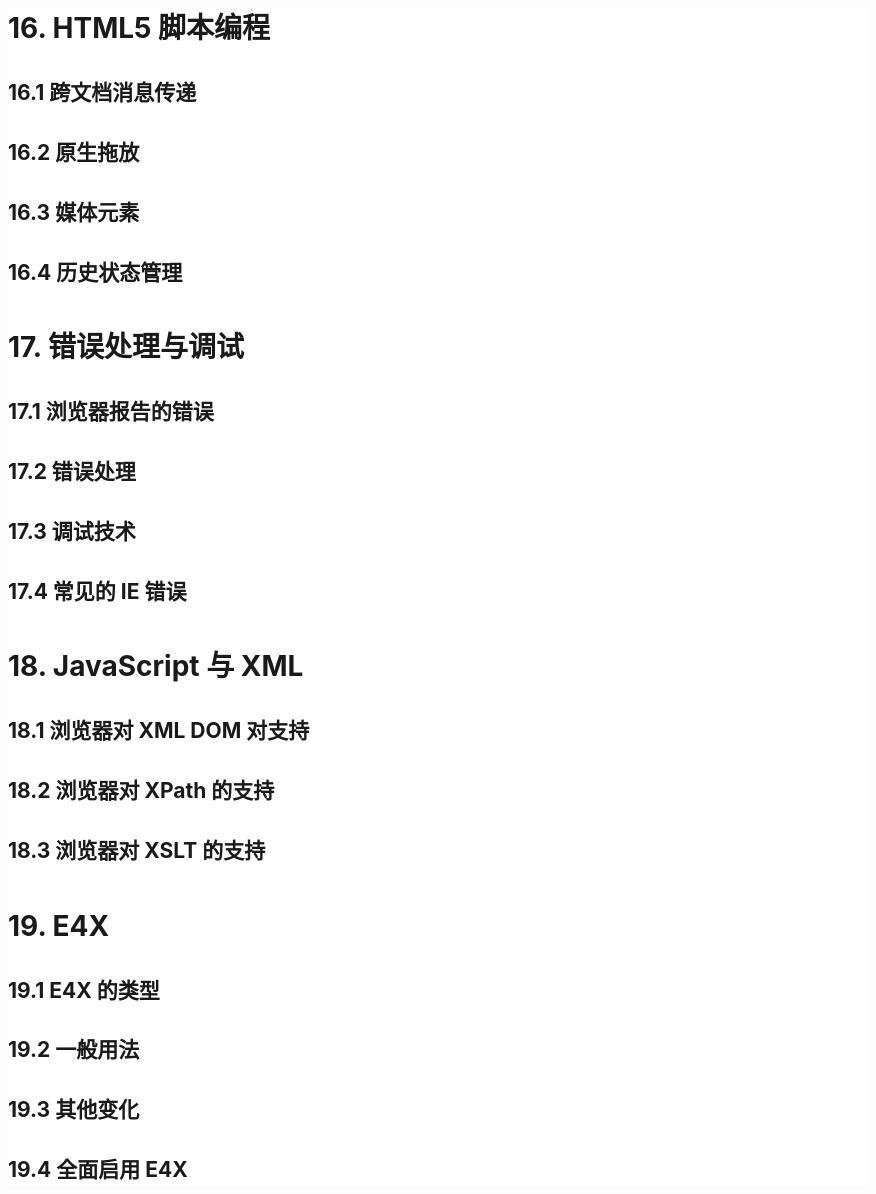 
# 16. HTML5 脚本编程
## 16.1 跨文档消息传递

## 16.2 原生拖放

## 16.3 媒体元素

## 16.4 历史状态管理


# 17. 错误处理与调试
## 17.1 浏览器报告的错误

## 17.2 错误处理

## 17.3 调试技术

## 17.4 常见的 IE 错误


# 18. JavaScript 与 XML
## 18.1 浏览器对 XML DOM 对支持

## 18.2 浏览器对 XPath 的支持

## 18.3 浏览器对 XSLT 的支持


# 19. E4X
## 19.1 E4X 的类型

## 19.2 一般用法

## 19.3 其他变化

## 19.4 全面启用 E4X
